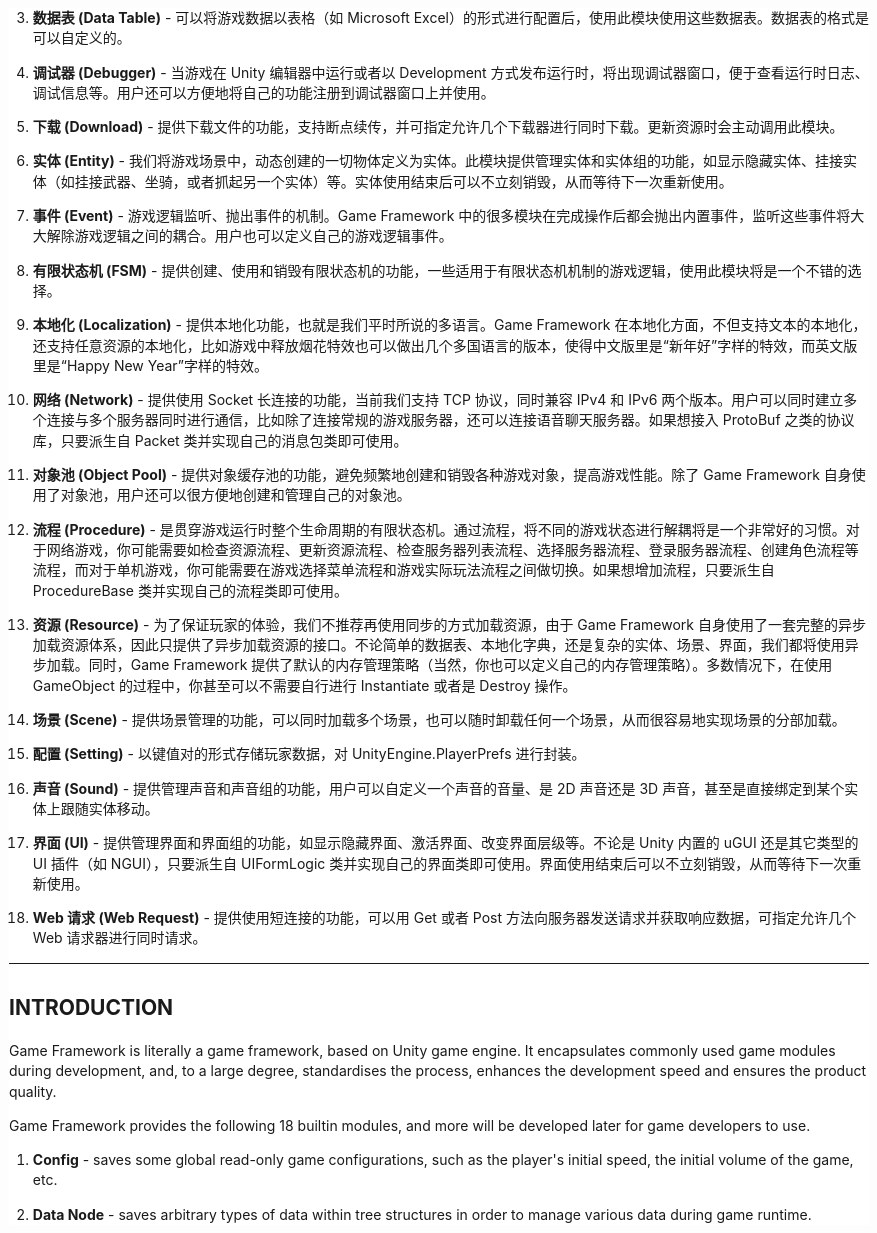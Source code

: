 3. **数据表 (Data Table)** - 可以将游戏数据以表格（如 Microsoft Excel）的形式进行配置后，使用此模块使用这些数据表。数据表的格式是可以自定义的。

4. **调试器 (Debugger)** - 当游戏在 Unity 编辑器中运行或者以 Development 方式发布运行时，将出现调试器窗口，便于查看运行时日志、调试信息等。用户还可以方便地将自己的功能注册到调试器窗口上并使用。

5. **下载 (Download)** - 提供下载文件的功能，支持断点续传，并可指定允许几个下载器进行同时下载。更新资源时会主动调用此模块。

6. **实体 (Entity)** - 我们将游戏场景中，动态创建的一切物体定义为实体。此模块提供管理实体和实体组的功能，如显示隐藏实体、挂接实体（如挂接武器、坐骑，或者抓起另一个实体）等。实体使用结束后可以不立刻销毁，从而等待下一次重新使用。

7. **事件 (Event)** - 游戏逻辑监听、抛出事件的机制。Game Framework 中的很多模块在完成操作后都会抛出内置事件，监听这些事件将大大解除游戏逻辑之间的耦合。用户也可以定义自己的游戏逻辑事件。

8. **有限状态机 (FSM)** - 提供创建、使用和销毁有限状态机的功能，一些适用于有限状态机机制的游戏逻辑，使用此模块将是一个不错的选择。

9. **本地化 (Localization)** - 提供本地化功能，也就是我们平时所说的多语言。Game Framework 在本地化方面，不但支持文本的本地化，还支持任意资源的本地化，比如游戏中释放烟花特效也可以做出几个多国语言的版本，使得中文版里是“新年好”字样的特效，而英文版里是“Happy New Year”字样的特效。

10. **网络 (Network)** - 提供使用 Socket 长连接的功能，当前我们支持 TCP 协议，同时兼容 IPv4 和 IPv6 两个版本。用户可以同时建立多个连接与多个服务器同时进行通信，比如除了连接常规的游戏服务器，还可以连接语音聊天服务器。如果想接入 ProtoBuf 之类的协议库，只要派生自 Packet 类并实现自己的消息包类即可使用。

11. **对象池 (Object Pool)** - 提供对象缓存池的功能，避免频繁地创建和销毁各种游戏对象，提高游戏性能。除了 Game Framework 自身使用了对象池，用户还可以很方便地创建和管理自己的对象池。

12. **流程 (Procedure)** - 是贯穿游戏运行时整个生命周期的有限状态机。通过流程，将不同的游戏状态进行解耦将是一个非常好的习惯。对于网络游戏，你可能需要如检查资源流程、更新资源流程、检查服务器列表流程、选择服务器流程、登录服务器流程、创建角色流程等流程，而对于单机游戏，你可能需要在游戏选择菜单流程和游戏实际玩法流程之间做切换。如果想增加流程，只要派生自 ProcedureBase 类并实现自己的流程类即可使用。

13. **资源 (Resource)** - 为了保证玩家的体验，我们不推荐再使用同步的方式加载资源，由于 Game Framework 自身使用了一套完整的异步加载资源体系，因此只提供了异步加载资源的接口。不论简单的数据表、本地化字典，还是复杂的实体、场景、界面，我们都将使用异步加载。同时，Game Framework 提供了默认的内存管理策略（当然，你也可以定义自己的内存管理策略）。多数情况下，在使用 GameObject 的过程中，你甚至可以不需要自行进行 Instantiate 或者是 Destroy 操作。

14. **场景 (Scene)** - 提供场景管理的功能，可以同时加载多个场景，也可以随时卸载任何一个场景，从而很容易地实现场景的分部加载。

15. **配置 (Setting)** - 以键值对的形式存储玩家数据，对 UnityEngine.PlayerPrefs 进行封装。

16. **声音 (Sound)** - 提供管理声音和声音组的功能，用户可以自定义一个声音的音量、是 2D 声音还是 3D 声音，甚至是直接绑定到某个实体上跟随实体移动。

17. **界面 (UI)** - 提供管理界面和界面组的功能，如显示隐藏界面、激活界面、改变界面层级等。不论是 Unity 内置的 uGUI 还是其它类型的 UI 插件（如 NGUI），只要派生自 UIFormLogic 类并实现自己的界面类即可使用。界面使用结束后可以不立刻销毁，从而等待下一次重新使用。

18. **Web 请求 (Web Request)** - 提供使用短连接的功能，可以用 Get 或者 Post 方法向服务器发送请求并获取响应数据，可指定允许几个 Web 请求器进行同时请求。

---

## INTRODUCTION

Game Framework is literally a game framework, based on Unity game engine. It encapsulates commonly used game modules during development, and, to a large degree, standardises the process, enhances the development speed and ensures the product quality.

Game Framework provides the following 18 builtin modules, and more will be developed later for game developers to use.

1. **Config** - saves some global read-only game configurations, such as the player's initial speed, the initial volume of the game, etc.

2. **Data Node** - saves arbitrary types of data within tree structures in order to manage various data during game runtime.
